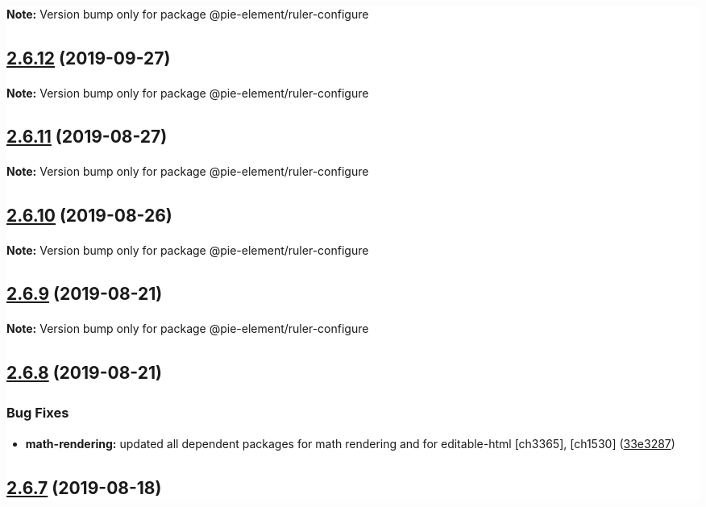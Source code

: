 **Note:** Version bump only for package @pie-element/ruler-configure





## [2.6.12](https://github.com/pie-framework/pie-elements/compare/@pie-element/ruler-configure@2.6.11...@pie-element/ruler-configure@2.6.12) (2019-09-27)

**Note:** Version bump only for package @pie-element/ruler-configure





## [2.6.11](https://github.com/pie-framework/pie-elements/compare/@pie-element/ruler-configure@2.6.10...@pie-element/ruler-configure@2.6.11) (2019-08-27)

**Note:** Version bump only for package @pie-element/ruler-configure





## [2.6.10](https://github.com/pie-framework/pie-elements/compare/@pie-element/ruler-configure@2.6.9...@pie-element/ruler-configure@2.6.10) (2019-08-26)

**Note:** Version bump only for package @pie-element/ruler-configure





## [2.6.9](https://github.com/pie-framework/pie-elements/compare/@pie-element/ruler-configure@2.6.8...@pie-element/ruler-configure@2.6.9) (2019-08-21)

**Note:** Version bump only for package @pie-element/ruler-configure





## [2.6.8](https://github.com/pie-framework/pie-elements/compare/@pie-element/ruler-configure@2.6.7...@pie-element/ruler-configure@2.6.8) (2019-08-21)


### Bug Fixes

* **math-rendering:** updated all dependent packages for math rendering and for editable-html [ch3365], [ch1530] ([33e3287](https://github.com/pie-framework/pie-elements/commit/33e3287))





## [2.6.7](https://github.com/pie-framework/pie-elements/compare/@pie-element/ruler-configure@2.6.6...@pie-element/ruler-configure@2.6.7) (2019-08-18)
